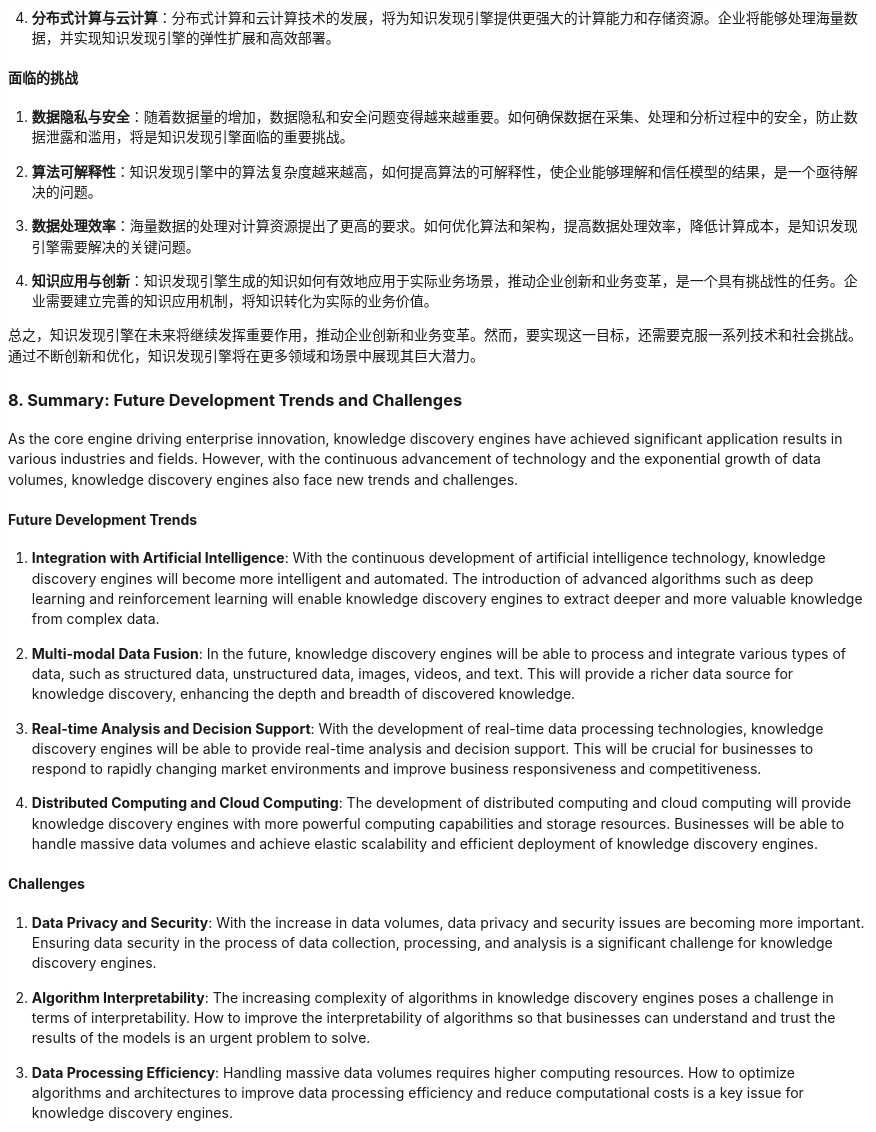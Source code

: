 4. **分布式计算与云计算**：分布式计算和云计算技术的发展，将为知识发现引擎提供更强大的计算能力和存储资源。企业将能够处理海量数据，并实现知识发现引擎的弹性扩展和高效部署。

#### 面临的挑战

1. **数据隐私与安全**：随着数据量的增加，数据隐私和安全问题变得越来越重要。如何确保数据在采集、处理和分析过程中的安全，防止数据泄露和滥用，将是知识发现引擎面临的重要挑战。

2. **算法可解释性**：知识发现引擎中的算法复杂度越来越高，如何提高算法的可解释性，使企业能够理解和信任模型的结果，是一个亟待解决的问题。

3. **数据处理效率**：海量数据的处理对计算资源提出了更高的要求。如何优化算法和架构，提高数据处理效率，降低计算成本，是知识发现引擎需要解决的关键问题。

4. **知识应用与创新**：知识发现引擎生成的知识如何有效地应用于实际业务场景，推动企业创新和业务变革，是一个具有挑战性的任务。企业需要建立完善的知识应用机制，将知识转化为实际的业务价值。

总之，知识发现引擎在未来将继续发挥重要作用，推动企业创新和业务变革。然而，要实现这一目标，还需要克服一系列技术和社会挑战。通过不断创新和优化，知识发现引擎将在更多领域和场景中展现其巨大潜力。

### 8. Summary: Future Development Trends and Challenges

As the core engine driving enterprise innovation, knowledge discovery engines have achieved significant application results in various industries and fields. However, with the continuous advancement of technology and the exponential growth of data volumes, knowledge discovery engines also face new trends and challenges.

#### Future Development Trends

1. **Integration with Artificial Intelligence**: With the continuous development of artificial intelligence technology, knowledge discovery engines will become more intelligent and automated. The introduction of advanced algorithms such as deep learning and reinforcement learning will enable knowledge discovery engines to extract deeper and more valuable knowledge from complex data.

2. **Multi-modal Data Fusion**: In the future, knowledge discovery engines will be able to process and integrate various types of data, such as structured data, unstructured data, images, videos, and text. This will provide a richer data source for knowledge discovery, enhancing the depth and breadth of discovered knowledge.

3. **Real-time Analysis and Decision Support**: With the development of real-time data processing technologies, knowledge discovery engines will be able to provide real-time analysis and decision support. This will be crucial for businesses to respond to rapidly changing market environments and improve business responsiveness and competitiveness.

4. **Distributed Computing and Cloud Computing**: The development of distributed computing and cloud computing will provide knowledge discovery engines with more powerful computing capabilities and storage resources. Businesses will be able to handle massive data volumes and achieve elastic scalability and efficient deployment of knowledge discovery engines.

#### Challenges

1. **Data Privacy and Security**: With the increase in data volumes, data privacy and security issues are becoming more important. Ensuring data security in the process of data collection, processing, and analysis is a significant challenge for knowledge discovery engines.

2. **Algorithm Interpretability**: The increasing complexity of algorithms in knowledge discovery engines poses a challenge in terms of interpretability. How to improve the interpretability of algorithms so that businesses can understand and trust the results of the models is an urgent problem to solve.

3. **Data Processing Efficiency**: Handling massive data volumes requires higher computing resources. How to optimize algorithms and architectures to improve data processing efficiency and reduce computational costs is a key issue for knowledge discovery engines.
